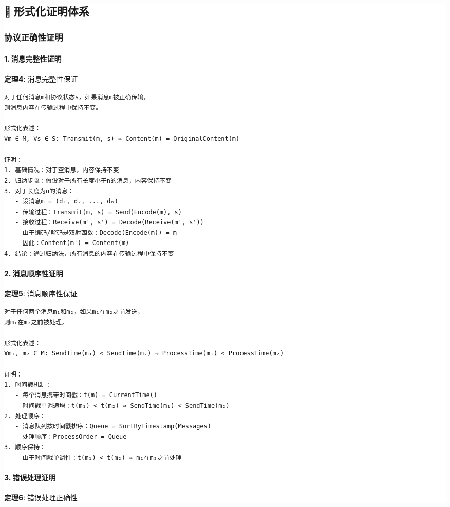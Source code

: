 ## 🔬 形式化证明体系

### 协议正确性证明

#### 1. 消息完整性证明

**定理4**: 消息完整性保证

```text
对于任何消息m和协议状态s，如果消息m被正确传输，
则消息内容在传输过程中保持不变。

形式化表述：
∀m ∈ M, ∀s ∈ S: Transmit(m, s) ⇒ Content(m) = OriginalContent(m)

证明：
1. 基础情况：对于空消息，内容保持不变
2. 归纳步骤：假设对于所有长度小于n的消息，内容保持不变
3. 对于长度为n的消息：
   - 设消息m = (d₁, d₂, ..., dₙ)
   - 传输过程：Transmit(m, s) = Send(Encode(m), s)
   - 接收过程：Receive(m', s') = Decode(Receive(m', s'))
   - 由于编码/解码是双射函数：Decode(Encode(m)) = m
   - 因此：Content(m') = Content(m)
4. 结论：通过归纳法，所有消息的内容在传输过程中保持不变
```

#### 2. 消息顺序性证明

**定理5**: 消息顺序性保证

```text
对于任何两个消息m₁和m₂，如果m₁在m₂之前发送，
则m₁在m₂之前被处理。

形式化表述：
∀m₁, m₂ ∈ M: SendTime(m₁) < SendTime(m₂) ⇒ ProcessTime(m₁) < ProcessTime(m₂)

证明：
1. 时间戳机制：
   - 每个消息携带时间戳：t(m) = CurrentTime()
   - 时间戳单调递增：t(m₁) < t(m₂) ⇔ SendTime(m₁) < SendTime(m₂)
2. 处理顺序：
   - 消息队列按时间戳排序：Queue = SortByTimestamp(Messages)
   - 处理顺序：ProcessOrder = Queue
3. 顺序保持：
   - 由于时间戳单调性：t(m₁) < t(m₂) ⇒ m₁在m₂之前处理
```

#### 3. 错误处理证明

**定理6**: 错误处理正确性
